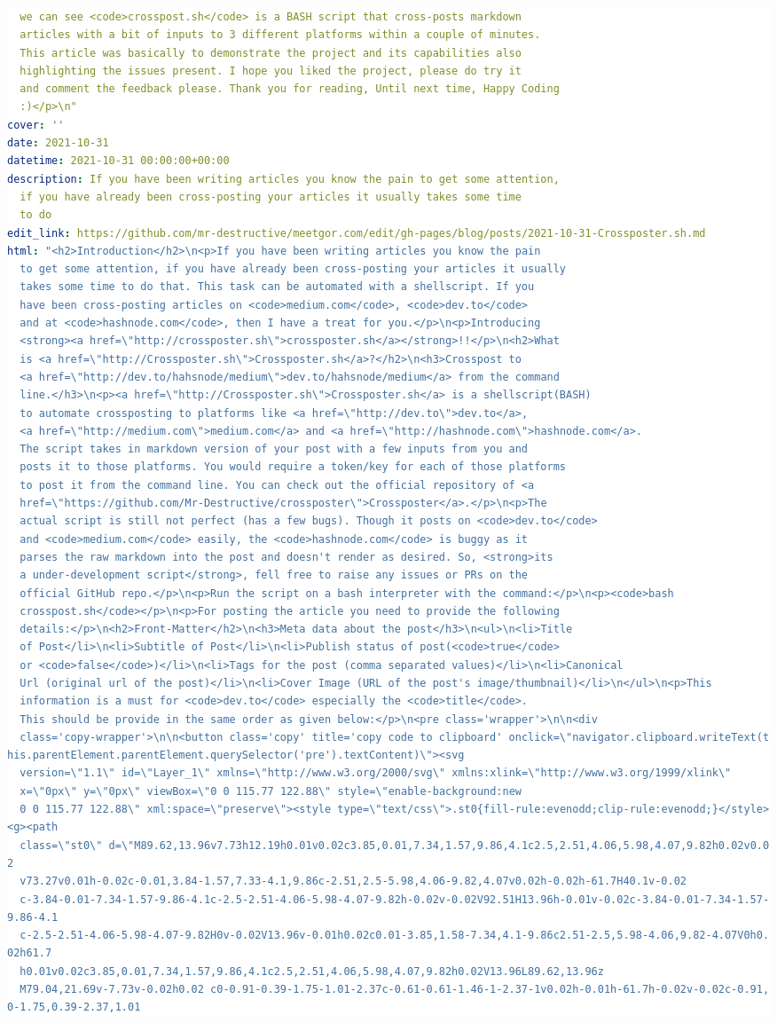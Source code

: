 ```yaml
  we can see <code>crosspost.sh</code> is a BASH script that cross-posts markdown
  articles with a bit of inputs to 3 different platforms within a couple of minutes.
  This article was basically to demonstrate the project and its capabilities also
  highlighting the issues present. I hope you liked the project, please do try it
  and comment the feedback please. Thank you for reading, Until next time, Happy Coding
  :)</p>\n"
cover: ''
date: 2021-10-31
datetime: 2021-10-31 00:00:00+00:00
description: If you have been writing articles you know the pain to get some attention,
  if you have already been cross-posting your articles it usually takes some time
  to do
edit_link: https://github.com/mr-destructive/meetgor.com/edit/gh-pages/blog/posts/2021-10-31-Crossposter.sh.md
html: "<h2>Introduction</h2>\n<p>If you have been writing articles you know the pain
  to get some attention, if you have already been cross-posting your articles it usually
  takes some time to do that. This task can be automated with a shellscript. If you
  have been cross-posting articles on <code>medium.com</code>, <code>dev.to</code>
  and at <code>hashnode.com</code>, then I have a treat for you.</p>\n<p>Introducing
  <strong><a href=\"http://crossposter.sh\">crossposter.sh</a></strong>!!</p>\n<h2>What
  is <a href=\"http://Crossposter.sh\">Crossposter.sh</a>?</h2>\n<h3>Crosspost to
  <a href=\"http://dev.to/hahsnode/medium\">dev.to/hahsnode/medium</a> from the command
  line.</h3>\n<p><a href=\"http://Crossposter.sh\">Crossposter.sh</a> is a shellscript(BASH)
  to automate crossposting to platforms like <a href=\"http://dev.to\">dev.to</a>,
  <a href=\"http://medium.com\">medium.com</a> and <a href=\"http://hashnode.com\">hashnode.com</a>.
  The script takes in markdown version of your post with a few inputs from you and
  posts it to those platforms. You would require a token/key for each of those platforms
  to post it from the command line. You can check out the official repository of <a
  href=\"https://github.com/Mr-Destructive/crossposter\">Crossposter</a>.</p>\n<p>The
  actual script is still not perfect (has a few bugs). Though it posts on <code>dev.to</code>
  and <code>medium.com</code> easily, the <code>hashnode.com</code> is buggy as it
  parses the raw markdown into the post and doesn't render as desired. So, <strong>its
  a under-development script</strong>, fell free to raise any issues or PRs on the
  official GitHub repo.</p>\n<p>Run the script on a bash interpreter with the command:</p>\n<p><code>bash
  crosspost.sh</code></p>\n<p>For posting the article you need to provide the following
  details:</p>\n<h2>Front-Matter</h2>\n<h3>Meta data about the post</h3>\n<ul>\n<li>Title
  of Post</li>\n<li>Subtitle of Post</li>\n<li>Publish status of post(<code>true</code>
  or <code>false</code>)</li>\n<li>Tags for the post (comma separated values)</li>\n<li>Canonical
  Url (original url of the post)</li>\n<li>Cover Image (URL of the post's image/thumbnail)</li>\n</ul>\n<p>This
  information is a must for <code>dev.to</code> especially the <code>title</code>.
  This should be provide in the same order as given below:</p>\n<pre class='wrapper'>\n\n<div
  class='copy-wrapper'>\n\n<button class='copy' title='copy code to clipboard' onclick=\"navigator.clipboard.writeText(this.parentElement.parentElement.querySelector('pre').textContent)\"><svg
  version=\"1.1\" id=\"Layer_1\" xmlns=\"http://www.w3.org/2000/svg\" xmlns:xlink=\"http://www.w3.org/1999/xlink\"
  x=\"0px\" y=\"0px\" viewBox=\"0 0 115.77 122.88\" style=\"enable-background:new
  0 0 115.77 122.88\" xml:space=\"preserve\"><style type=\"text/css\">.st0{fill-rule:evenodd;clip-rule:evenodd;}</style><g><path
  class=\"st0\" d=\"M89.62,13.96v7.73h12.19h0.01v0.02c3.85,0.01,7.34,1.57,9.86,4.1c2.5,2.51,4.06,5.98,4.07,9.82h0.02v0.02
  v73.27v0.01h-0.02c-0.01,3.84-1.57,7.33-4.1,9.86c-2.51,2.5-5.98,4.06-9.82,4.07v0.02h-0.02h-61.7H40.1v-0.02
  c-3.84-0.01-7.34-1.57-9.86-4.1c-2.5-2.51-4.06-5.98-4.07-9.82h-0.02v-0.02V92.51H13.96h-0.01v-0.02c-3.84-0.01-7.34-1.57-9.86-4.1
  c-2.5-2.51-4.06-5.98-4.07-9.82H0v-0.02V13.96v-0.01h0.02c0.01-3.85,1.58-7.34,4.1-9.86c2.51-2.5,5.98-4.06,9.82-4.07V0h0.02h61.7
  h0.01v0.02c3.85,0.01,7.34,1.57,9.86,4.1c2.5,2.51,4.06,5.98,4.07,9.82h0.02V13.96L89.62,13.96z
  M79.04,21.69v-7.73v-0.02h0.02 c0-0.91-0.39-1.75-1.01-2.37c-0.61-0.61-1.46-1-2.37-1v0.02h-0.01h-61.7h-0.02v-0.02c-0.91,0-1.75,0.39-2.37,1.01
```